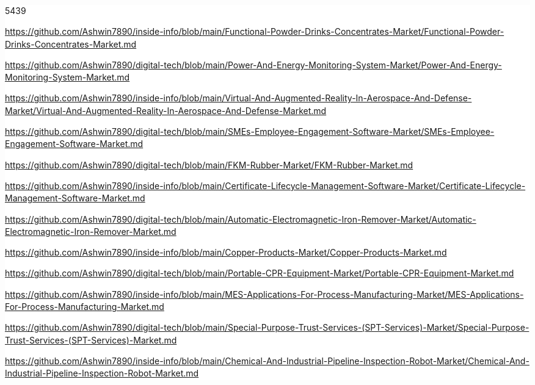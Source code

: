 5439</p><p><a href="https://github.com/Ashwin7890/inside-info/blob/main/Functional-Powder-Drinks-Concentrates-Market/Functional-Powder-Drinks-Concentrates-Market.md">https://github.com/Ashwin7890/inside-info/blob/main/Functional-Powder-Drinks-Concentrates-Market/Functional-Powder-Drinks-Concentrates-Market.md</a></p><p><a href="https://github.com/Ashwin7890/digital-tech/blob/main/Power-And-Energy-Monitoring-System-Market/Power-And-Energy-Monitoring-System-Market.md">https://github.com/Ashwin7890/digital-tech/blob/main/Power-And-Energy-Monitoring-System-Market/Power-And-Energy-Monitoring-System-Market.md</a></p><p><a href="https://github.com/Ashwin7890/inside-info/blob/main/Virtual-And-Augmented-Reality-In-Aerospace-And-Defense-Market/Virtual-And-Augmented-Reality-In-Aerospace-And-Defense-Market.md">https://github.com/Ashwin7890/inside-info/blob/main/Virtual-And-Augmented-Reality-In-Aerospace-And-Defense-Market/Virtual-And-Augmented-Reality-In-Aerospace-And-Defense-Market.md</a></p><p><a href="https://github.com/Ashwin7890/digital-tech/blob/main/SMEs-Employee-Engagement-Software-Market/SMEs-Employee-Engagement-Software-Market.md">https://github.com/Ashwin7890/digital-tech/blob/main/SMEs-Employee-Engagement-Software-Market/SMEs-Employee-Engagement-Software-Market.md</a></p><p><a href="https://github.com/Ashwin7890/digital-tech/blob/main/FKM-Rubber-Market/FKM-Rubber-Market.md">https://github.com/Ashwin7890/digital-tech/blob/main/FKM-Rubber-Market/FKM-Rubber-Market.md</a></p><p><a href="https://github.com/Ashwin7890/inside-info/blob/main/Certificate-Lifecycle-Management-Software-Market/Certificate-Lifecycle-Management-Software-Market.md">https://github.com/Ashwin7890/inside-info/blob/main/Certificate-Lifecycle-Management-Software-Market/Certificate-Lifecycle-Management-Software-Market.md</a></p><p><a href="https://github.com/Ashwin7890/digital-tech/blob/main/Automatic-Electromagnetic-Iron-Remover-Market/Automatic-Electromagnetic-Iron-Remover-Market.md">https://github.com/Ashwin7890/digital-tech/blob/main/Automatic-Electromagnetic-Iron-Remover-Market/Automatic-Electromagnetic-Iron-Remover-Market.md</a></p><p><a href="https://github.com/Ashwin7890/inside-info/blob/main/Copper-Products-Market/Copper-Products-Market.md">https://github.com/Ashwin7890/inside-info/blob/main/Copper-Products-Market/Copper-Products-Market.md</a></p><p><a href="https://github.com/Ashwin7890/digital-tech/blob/main/Portable-CPR-Equipment-Market/Portable-CPR-Equipment-Market.md">https://github.com/Ashwin7890/digital-tech/blob/main/Portable-CPR-Equipment-Market/Portable-CPR-Equipment-Market.md</a></p><p><a href="https://github.com/Ashwin7890/inside-info/blob/main/MES-Applications-For-Process-Manufacturing-Market/MES-Applications-For-Process-Manufacturing-Market.md">https://github.com/Ashwin7890/inside-info/blob/main/MES-Applications-For-Process-Manufacturing-Market/MES-Applications-For-Process-Manufacturing-Market.md</a></p><p><a href="https://github.com/Ashwin7890/digital-tech/blob/main/Special-Purpose-Trust-Services-(SPT-Services)-Market/Special-Purpose-Trust-Services-(SPT-Services)-Market.md">https://github.com/Ashwin7890/digital-tech/blob/main/Special-Purpose-Trust-Services-(SPT-Services)-Market/Special-Purpose-Trust-Services-(SPT-Services)-Market.md</a></p><p><a href="https://github.com/Ashwin7890/inside-info/blob/main/Chemical-And-Industrial-Pipeline-Inspection-Robot-Market/Chemical-And-Industrial-Pipeline-Inspection-Robot-Market.md">https://github.com/Ashwin7890/inside-info/blob/main/Chemical-And-Industrial-Pipeline-Inspection-Robot-Market/Chemical-And-Industrial-Pipeline-Inspection-Robot-Market.md</a></p>
